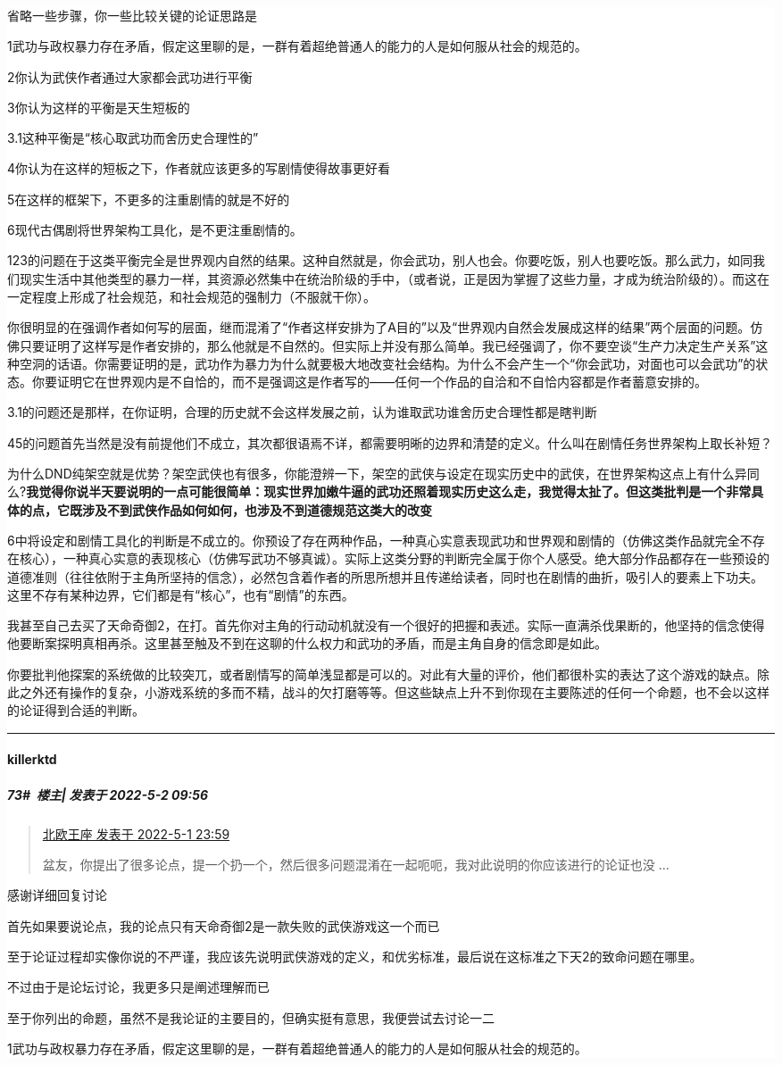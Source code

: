 省略一些步骤，你一些比较关键的论证思路是

1武功与政权暴力存在矛盾，假定这里聊的是，一群有着超绝普通人的能力的人是如何服从社会的规范的。

2你认为武侠作者通过大家都会武功进行平衡

3你认为这样的平衡是天生短板的

3.1这种平衡是“核心取武功而舍历史合理性的”

4你认为在这样的短板之下，作者就应该更多的写剧情使得故事更好看

5在这样的框架下，不更多的注重剧情的就是不好的

6现代古偶剧将世界架构工具化，是不更注重剧情的。

123的问题在于这类平衡完全是世界观内自然的结果。这种自然就是，你会武功，别人也会。你要吃饭，别人也要吃饭。那么武力，如同我们现实生活中其他类型的暴力一样，其资源必然集中在统治阶级的手中，（或者说，正是因为掌握了这些力量，才成为统治阶级的）。而这在一定程度上形成了社会规范，和社会规范的强制力（不服就干你）。

你很明显的在强调作者如何写的层面，继而混淆了“作者这样安排为了A目的”以及“世界观内自然会发展成这样的结果”两个层面的问题。仿佛只要证明了这样写是作者安排的，那么他就是不自然的。但实际上并没有那么简单。我已经强调了，你不要空谈“生产力决定生产关系”这种空洞的话语。你需要证明的是，武功作为暴力为什么就要极大地改变社会结构。为什么不会产生一个“你会武功，对面也可以会武功”的状态。你要证明它在世界观内是不自恰的，而不是强调这是作者写的——任何一个作品的自洽和不自恰内容都是作者蓄意安排的。

3.1的问题还是那样，在你证明，合理的历史就不会这样发展之前，认为谁取武功谁舍历史合理性都是瞎判断

45的问题首先当然是没有前提他们不成立，其次都很语焉不详，都需要明晰的边界和清楚的定义。什么叫在剧情任务世界架构上取长补短？

为什么DND纯架空就是优势？架空武侠也有很多，你能澄辨一下，架空的武侠与设定在现实历史中的武侠，在世界架构这点上有什么异同么?<strong>我觉得你说半天要说明的一点可能很简单：现实世界加嫩牛逼的武功还照着现实历史这么走，我觉得太扯了。但这类批判是一个非常具体的点，它既涉及不到武侠作品如何如何，也涉及不到道德规范这类大的改变</strong>

6中将设定和剧情工具化的判断是不成立的。你预设了存在两种作品，一种真心实意表现武功和世界观和剧情的（仿佛这类作品就完全不存在核心），一种真心实意的表现核心（仿佛写武功不够真诚）。实际上这类分野的判断完全属于你个人感受。绝大部分作品都存在一些预设的道德准则（往往依附于主角所坚持的信念），必然包含着作者的所思所想并且传递给读者，同时也在剧情的曲折，吸引人的要素上下功夫。这里不存有某种边界，它们都是有“核心”，也有“剧情”的东西。

我甚至自己去买了天命奇御2，在打。首先你对主角的行动动机就没有一个很好的把握和表述。实际一直满杀伐果断的，他坚持的信念使得他要断案探明真相再杀。这里甚至触及不到在这聊的什么权力和武功的矛盾，而是主角自身的信念即是如此。

你要批判他探案的系统做的比较突兀，或者剧情写的简单浅显都是可以的。对此有大量的评价，他们都很朴实的表达了这个游戏的缺点。除此之外还有操作的复杂，小游戏系统的多而不精，战斗的欠打磨等等。但这些缺点上升不到你现在主要陈述的任何一个命题，也不会以这样的论证得到合适的判断。



*****

####  killerktd  
##### 73#         楼主| 发表于 2022-5-2 09:56

<blockquote><a href="httphttps://bbs.saraba1st.com/2b/forum.php?mod=redirect&amp;goto=findpost&amp;pid=55663103&amp;ptid=2067165" target="_blank">北欧王座 发表于 2022-5-1 23:59</a>

盆友，你提出了很多论点，提一个扔一个，然后很多问题混淆在一起呃呃，我对此说明的你应该进行的论证也没 ...</blockquote>
感谢详细回复讨论

首先如果要说论点，我的论点只有天命奇御2是一款失败的武侠游戏这一个而已

至于论证过程却实像你说的不严谨，我应该先说明武侠游戏的定义，和优劣标准，最后说在这标准之下天2的致命问题在哪里。

不过由于是论坛讨论，我更多只是阐述理解而已

至于你列出的命题，虽然不是我论证的主要目的，但确实挺有意思，我便尝试去讨论一二

1武功与政权暴力存在矛盾，假定这里聊的是，一群有着超绝普通人的能力的人是如何服从社会的规范的。
